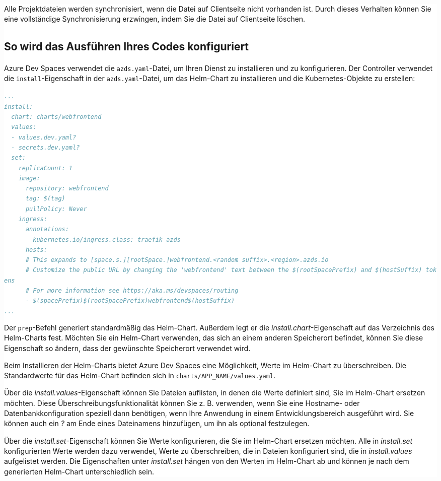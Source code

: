 Alle Projektdateien werden synchronisiert, wenn die Datei auf Clientseite nicht vorhanden ist. Durch dieses Verhalten können Sie eine vollständige Synchronisierung erzwingen, indem Sie die Datei auf Clientseite löschen.

## <a name="how-running-your-code-is-configured"></a>So wird das Ausführen Ihres Codes konfiguriert

Azure Dev Spaces verwendet die `azds.yaml`-Datei, um Ihren Dienst zu installieren und zu konfigurieren. Der Controller verwendet die `install`-Eigenschaft in der `azds.yaml`-Datei, um das Helm-Chart zu installieren und die Kubernetes-Objekte zu erstellen:

```yaml
...
install:
  chart: charts/webfrontend
  values:
  - values.dev.yaml?
  - secrets.dev.yaml?
  set:
    replicaCount: 1
    image:
      repository: webfrontend
      tag: $(tag)
      pullPolicy: Never
    ingress:
      annotations:
        kubernetes.io/ingress.class: traefik-azds
      hosts:
      # This expands to [space.s.][rootSpace.]webfrontend.<random suffix>.<region>.azds.io
      # Customize the public URL by changing the 'webfrontend' text between the $(rootSpacePrefix) and $(hostSuffix) tokens
      # For more information see https://aka.ms/devspaces/routing
      - $(spacePrefix)$(rootSpacePrefix)webfrontend$(hostSuffix)
...
```

Der `prep`-Befehl generiert standardmäßig das Helm-Chart. Außerdem legt er die *install.chart*-Eigenschaft auf das Verzeichnis des Helm-Charts fest. Möchten Sie ein Helm-Chart verwenden, das sich an einem anderen Speicherort befindet, können Sie diese Eigenschaft so ändern, dass der gewünschte Speicherort verwendet wird.

Beim Installieren der Helm-Charts bietet Azure Dev Spaces eine Möglichkeit, Werte im Helm-Chart zu überschreiben. Die Standardwerte für das Helm-Chart befinden sich in `charts/APP_NAME/values.yaml`.

Über die *install.values*-Eigenschaft können Sie Dateien auflisten, in denen die Werte definiert sind, Sie im Helm-Chart ersetzen möchten. Diese Überschreibungsfunktionalität können Sie z. B. verwenden, wenn Sie eine Hostname- oder Datenbankkonfiguration speziell dann benötigen, wenn Ihre Anwendung in einem Entwicklungsbereich ausgeführt wird. Sie können auch ein *?* am Ende eines Dateinamens hinzufügen, um ihn als optional festzulegen.

Über die *install.set*-Eigenschaft können Sie Werte konfigurieren, die Sie im Helm-Chart ersetzen möchten. Alle in *install.set* konfigurierten Werte werden dazu verwendet, Werte zu überschreiben, die in Dateien konfiguriert sind, die in *install.values* aufgelistet werden. Die Eigenschaften unter *install.set* hängen von den Werten im Helm-Chart ab und können je nach dem generierten Helm-Chart unterschiedlich sein.


[azds-yaml-section]: #how-running-your-code-is-configured
[helm-upgrade]: https://helm.sh/docs/intro/using_helm/#helm-upgrade-and-helm-rollback-upgrading-a-release-and-recovering-on-failure
[how-it-works-local-process-kubernetes]: /visualstudio/containers/overview-local-process-kubernetes
[how-it-works-prep]: how-dev-spaces-works-prep.md
[how-it-works-remote-debugging]: how-dev-spaces-works-remote-debugging.md
[how-it-works-routing]: how-dev-spaces-works-routing.md
[quickstart-cli]: quickstart-cli.md
[quickstart-java]: quickstart-java.md
[quickstart-netcore]: quickstart-netcore.md
[quickstart-node]: quickstart-nodejs.md
[quickstart-vs]: quickstart-netcore-visualstudio.md
[sync-section]: #file-synchronization
[troubleshooting]: troubleshooting.md